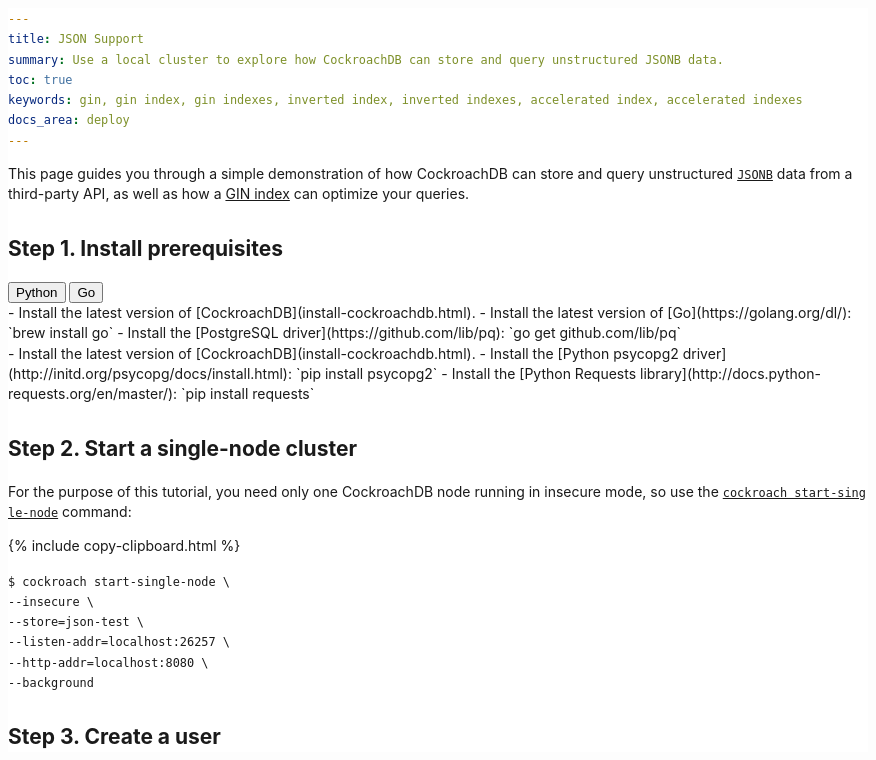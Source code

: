 ```yaml
---
title: JSON Support
summary: Use a local cluster to explore how CockroachDB can store and query unstructured JSONB data.
toc: true
keywords: gin, gin index, gin indexes, inverted index, inverted indexes, accelerated index, accelerated indexes
docs_area: deploy
---
```


This page guides you through a simple demonstration of how CockroachDB can store and query unstructured [`JSONB`](jsonb.html) data from a third-party API, as well as how a [GIN index](inverted-indexes.html) can optimize your queries.

## Step 1. Install prerequisites

<div class="filters clearfix">
    <button class="filter-button page-level" data-scope="python">Python</button>
    <button class="filter-button page-level " data-scope="go">Go</button>
</div>

<div class="filter-content" markdown="1" data-scope="go">
- Install the latest version of [CockroachDB](install-cockroachdb.html).
- Install the latest version of [Go](https://golang.org/dl/): `brew install go`
- Install the [PostgreSQL driver](https://github.com/lib/pq): `go get github.com/lib/pq`
</div>

<div class="filter-content" markdown="1" data-scope="python">
- Install the latest version of [CockroachDB](install-cockroachdb.html).
- Install the [Python psycopg2 driver](http://initd.org/psycopg/docs/install.html): `pip install psycopg2`
- Install the [Python Requests library](http://docs.python-requests.org/en/master/): `pip install requests`
</div>

## Step 2. Start a single-node cluster

For the purpose of this tutorial, you need only one CockroachDB node running in insecure mode, so use the [`cockroach start-single-node`](cockroach-start-single-node.html) command:

{% include copy-clipboard.html %}
~~~ shell
$ cockroach start-single-node \
--insecure \
--store=json-test \
--listen-addr=localhost:26257 \
--http-addr=localhost:8080 \
--background
~~~

## Step 3. Create a user
